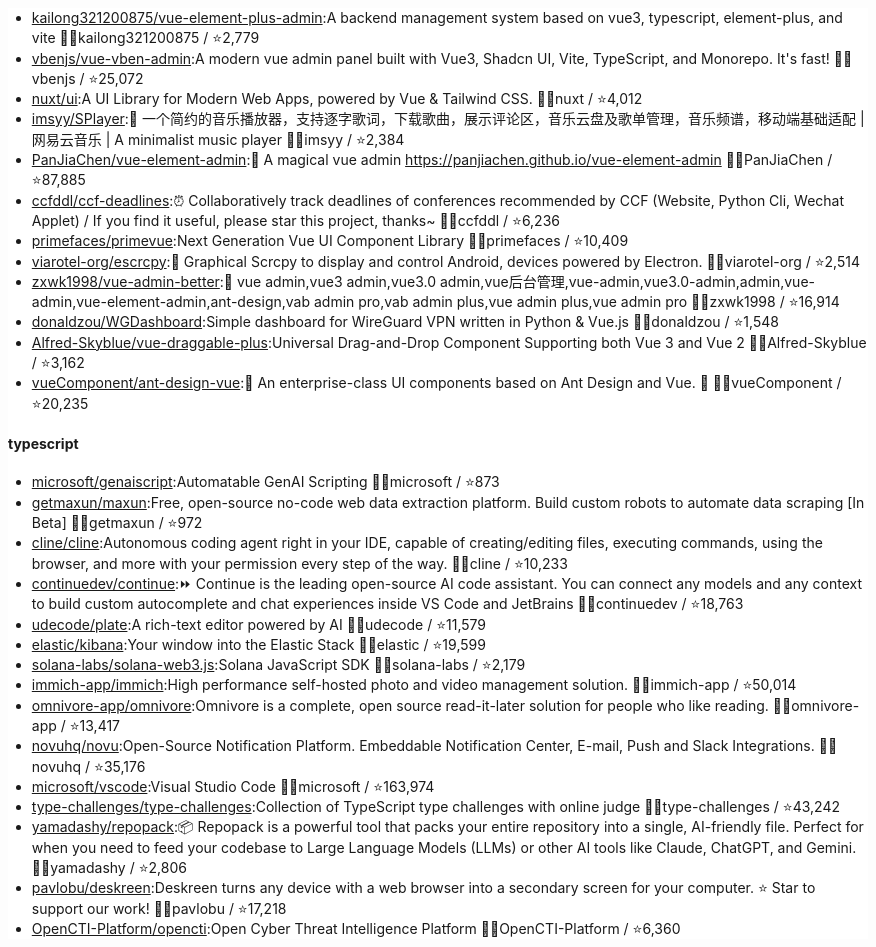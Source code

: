 * [kailong321200875/vue-element-plus-admin](https://github.com/kailong321200875/vue-element-plus-admin):A backend management system based on vue3, typescript, element-plus, and vite 🧑‍💻kailong321200875 / ⭐2,779
* [vbenjs/vue-vben-admin](https://github.com/vbenjs/vue-vben-admin):A modern vue admin panel built with Vue3, Shadcn UI, Vite, TypeScript, and Monorepo. It's fast! 🧑‍💻vbenjs / ⭐25,072
* [nuxt/ui](https://github.com/nuxt/ui):A UI Library for Modern Web Apps, powered by Vue & Tailwind CSS. 🧑‍💻nuxt / ⭐4,012
* [imsyy/SPlayer](https://github.com/imsyy/SPlayer):🎉 一个简约的音乐播放器，支持逐字歌词，下载歌曲，展示评论区，音乐云盘及歌单管理，音乐频谱，移动端基础适配 | 网易云音乐 | A minimalist music player 🧑‍💻imsyy / ⭐2,384
* [PanJiaChen/vue-element-admin](https://github.com/PanJiaChen/vue-element-admin):🎉 A magical vue admin https://panjiachen.github.io/vue-element-admin 🧑‍💻PanJiaChen / ⭐87,885
* [ccfddl/ccf-deadlines](https://github.com/ccfddl/ccf-deadlines):⏰ Collaboratively track deadlines of conferences recommended by CCF (Website, Python Cli, Wechat Applet) / If you find it useful, please star this project, thanks~ 🧑‍💻ccfddl / ⭐6,236
* [primefaces/primevue](https://github.com/primefaces/primevue):Next Generation Vue UI Component Library 🧑‍💻primefaces / ⭐10,409
* [viarotel-org/escrcpy](https://github.com/viarotel-org/escrcpy):📱 Graphical Scrcpy to display and control Android, devices powered by Electron. 🧑‍💻viarotel-org / ⭐2,514
* [zxwk1998/vue-admin-better](https://github.com/zxwk1998/vue-admin-better):🎉 vue admin,vue3 admin,vue3.0 admin,vue后台管理,vue-admin,vue3.0-admin,admin,vue-admin,vue-element-admin,ant-design,vab admin pro,vab admin plus,vue admin plus,vue admin pro 🧑‍💻zxwk1998 / ⭐16,914
* [donaldzou/WGDashboard](https://github.com/donaldzou/WGDashboard):Simple dashboard for WireGuard VPN written in Python & Vue.js 🧑‍💻donaldzou / ⭐1,548
* [Alfred-Skyblue/vue-draggable-plus](https://github.com/Alfred-Skyblue/vue-draggable-plus):Universal Drag-and-Drop Component Supporting both Vue 3 and Vue 2 🧑‍💻Alfred-Skyblue / ⭐3,162
* [vueComponent/ant-design-vue](https://github.com/vueComponent/ant-design-vue):🌈 An enterprise-class UI components based on Ant Design and Vue. 🐜 🧑‍💻vueComponent / ⭐20,235

#### typescript
* [microsoft/genaiscript](https://github.com/microsoft/genaiscript):Automatable GenAI Scripting 🧑‍💻microsoft / ⭐873
* [getmaxun/maxun](https://github.com/getmaxun/maxun):Free, open-source no-code web data extraction platform. Build custom robots to automate data scraping [In Beta] 🧑‍💻getmaxun / ⭐972
* [cline/cline](https://github.com/cline/cline):Autonomous coding agent right in your IDE, capable of creating/editing files, executing commands, using the browser, and more with your permission every step of the way. 🧑‍💻cline / ⭐10,233
* [continuedev/continue](https://github.com/continuedev/continue):⏩ Continue is the leading open-source AI code assistant. You can connect any models and any context to build custom autocomplete and chat experiences inside VS Code and JetBrains 🧑‍💻continuedev / ⭐18,763
* [udecode/plate](https://github.com/udecode/plate):A rich-text editor powered by AI 🧑‍💻udecode / ⭐11,579
* [elastic/kibana](https://github.com/elastic/kibana):Your window into the Elastic Stack 🧑‍💻elastic / ⭐19,599
* [solana-labs/solana-web3.js](https://github.com/solana-labs/solana-web3.js):Solana JavaScript SDK 🧑‍💻solana-labs / ⭐2,179
* [immich-app/immich](https://github.com/immich-app/immich):High performance self-hosted photo and video management solution. 🧑‍💻immich-app / ⭐50,014
* [omnivore-app/omnivore](https://github.com/omnivore-app/omnivore):Omnivore is a complete, open source read-it-later solution for people who like reading. 🧑‍💻omnivore-app / ⭐13,417
* [novuhq/novu](https://github.com/novuhq/novu):Open-Source Notification Platform. Embeddable Notification Center, E-mail, Push and Slack Integrations. 🧑‍💻novuhq / ⭐35,176
* [microsoft/vscode](https://github.com/microsoft/vscode):Visual Studio Code 🧑‍💻microsoft / ⭐163,974
* [type-challenges/type-challenges](https://github.com/type-challenges/type-challenges):Collection of TypeScript type challenges with online judge 🧑‍💻type-challenges / ⭐43,242
* [yamadashy/repopack](https://github.com/yamadashy/repopack):📦 Repopack is a powerful tool that packs your entire repository into a single, AI-friendly file. Perfect for when you need to feed your codebase to Large Language Models (LLMs) or other AI tools like Claude, ChatGPT, and Gemini. 🧑‍💻yamadashy / ⭐2,806
* [pavlobu/deskreen](https://github.com/pavlobu/deskreen):Deskreen turns any device with a web browser into a secondary screen for your computer. ⭐️ Star to support our work! 🧑‍💻pavlobu / ⭐17,218
* [OpenCTI-Platform/opencti](https://github.com/OpenCTI-Platform/opencti):Open Cyber Threat Intelligence Platform 🧑‍💻OpenCTI-Platform / ⭐6,360